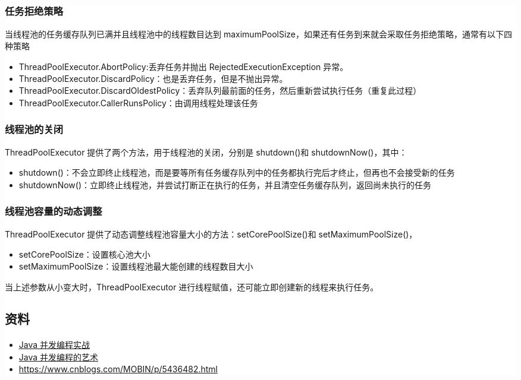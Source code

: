 ### 任务拒绝策略

当线程池的任务缓存队列已满并且线程池中的线程数目达到 maximumPoolSize，如果还有任务到来就会采取任务拒绝策略，通常有以下四种策略

- ThreadPoolExecutor.AbortPolicy:丢弃任务并抛出 RejectedExecutionException 异常。
- ThreadPoolExecutor.DiscardPolicy：也是丢弃任务，但是不抛出异常。
- ThreadPoolExecutor.DiscardOldestPolicy：丢弃队列最前面的任务，然后重新尝试执行任务（重复此过程）
- ThreadPoolExecutor.CallerRunsPolicy：由调用线程处理该任务

### 线程池的关闭

ThreadPoolExecutor 提供了两个方法，用于线程池的关闭，分别是 shutdown()和 shutdownNow()，其中：

- shutdown()：不会立即终止线程池，而是要等所有任务缓存队列中的任务都执行完后才终止，但再也不会接受新的任务
- shutdownNow()：立即终止线程池，并尝试打断正在执行的任务，并且清空任务缓存队列，返回尚未执行的任务

### 线程池容量的动态调整

ThreadPoolExecutor 提供了动态调整线程池容量大小的方法：setCorePoolSize()和 setMaximumPoolSize()，

- setCorePoolSize：设置核心池大小
- setMaximumPoolSize：设置线程池最大能创建的线程数目大小

当上述参数从小变大时，ThreadPoolExecutor 进行线程赋值，还可能立即创建新的线程来执行任务。

## 资料

- [Java 并发编程实战](https://item.jd.com/10922250.html)
- [Java 并发编程的艺术](https://item.jd.com/11740734.html)
- https://www.cnblogs.com/MOBIN/p/5436482.html
